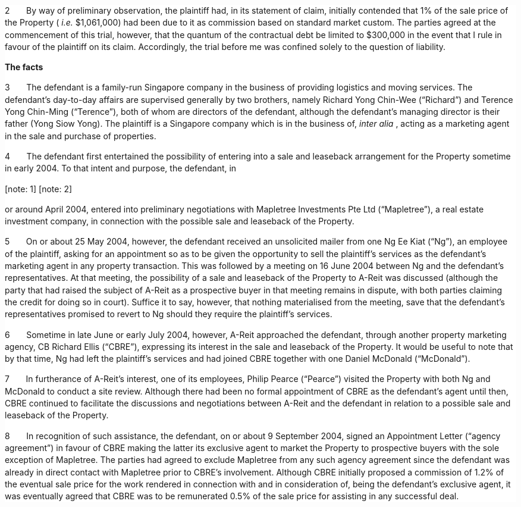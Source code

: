 2       By way of preliminary observation, the plaintiff had, in its statement of claim, initially contended that 1% of the sale price of the Property ( _i.e._ $1,061,000) had been due to it as commission based on standard market custom. The parties agreed at the commencement of this trial, however, that the quantum of the contractual debt be limited to $300,000 in the event that I rule in favour of the plaintiff on its claim. Accordingly, the trial before me was confined solely to the question of liability. 

**The facts** 

3       The defendant is a family-run Singapore company in the business of providing logistics and moving services. The defendant’s day-to-day affairs are supervised generally by two brothers, namely Richard Yong Chin-Wee (“Richard”) and Terence Yong Chin-Ming (“Terence”), both of whom are directors of the defendant, although the defendant’s managing director is their father (Yong Siow Yong). The plaintiff is a Singapore company which is in the business of, _inter alia_ , acting as a marketing agent in the sale and purchase of properties. 

4       The defendant first entertained the possibility of entering into a sale and leaseback arrangement for the Property sometime in early 2004. To that intent and purpose, the defendant, in 

 [note: 1] [note: 2] 


or around April 2004, entered into preliminary negotiations with Mapletree Investments Pte Ltd (“Mapletree”), a real estate investment company, in connection with the possible sale and leaseback of the Property. 

5       On or about 25 May 2004, however, the defendant received an unsolicited mailer from one Ng Ee Kiat (“Ng”), an employee of the plaintiff, asking for an appointment so as to be given the opportunity to sell the plaintiff’s services as the defendant’s marketing agent in any property transaction. This was followed by a meeting on 16 June 2004 between Ng and the defendant’s representatives. At that meeting, the possibility of a sale and leaseback of the Property to A-Reit was discussed (although the party that had raised the subject of A-Reit as a prospective buyer in that meeting remains in dispute, with both parties claiming the credit for doing so in court). Suffice it to say, however, that nothing materialised from the meeting, save that the defendant’s representatives promised to revert to Ng should they require the plaintiff’s services. 

6       Sometime in late June or early July 2004, however, A-Reit approached the defendant, through another property marketing agency, CB Richard Ellis (“CBRE”), expressing its interest in the sale and leaseback of the Property. It would be useful to note that by that time, Ng had left the plaintiff’s services and had joined CBRE together with one Daniel McDonald (“McDonald”). 

7       In furtherance of A-Reit’s interest, one of its employees, Philip Pearce (“Pearce”) visited the Property with both Ng and McDonald to conduct a site review. Although there had been no formal appointment of CBRE as the defendant’s agent until then, CBRE continued to facilitate the discussions and negotiations between A-Reit and the defendant in relation to a possible sale and leaseback of the Property. 

8       In recognition of such assistance, the defendant, on or about 9 September 2004, signed an Appointment Letter (“agency agreement”) in favour of CBRE making the latter its exclusive agent to market the Property to prospective buyers with the sole exception of Mapletree. The parties had agreed to exclude Mapletree from any such agency agreement since the defendant was already in direct contact with Mapletree prior to CBRE’s involvement. Although CBRE initially proposed a commission of 1.2% of the eventual sale price for the work rendered in connection with and in consideration of, being the defendant’s exclusive agent, it was eventually agreed that CBRE was to be remunerated 0.5% of the sale price for assisting in any successful deal. 
